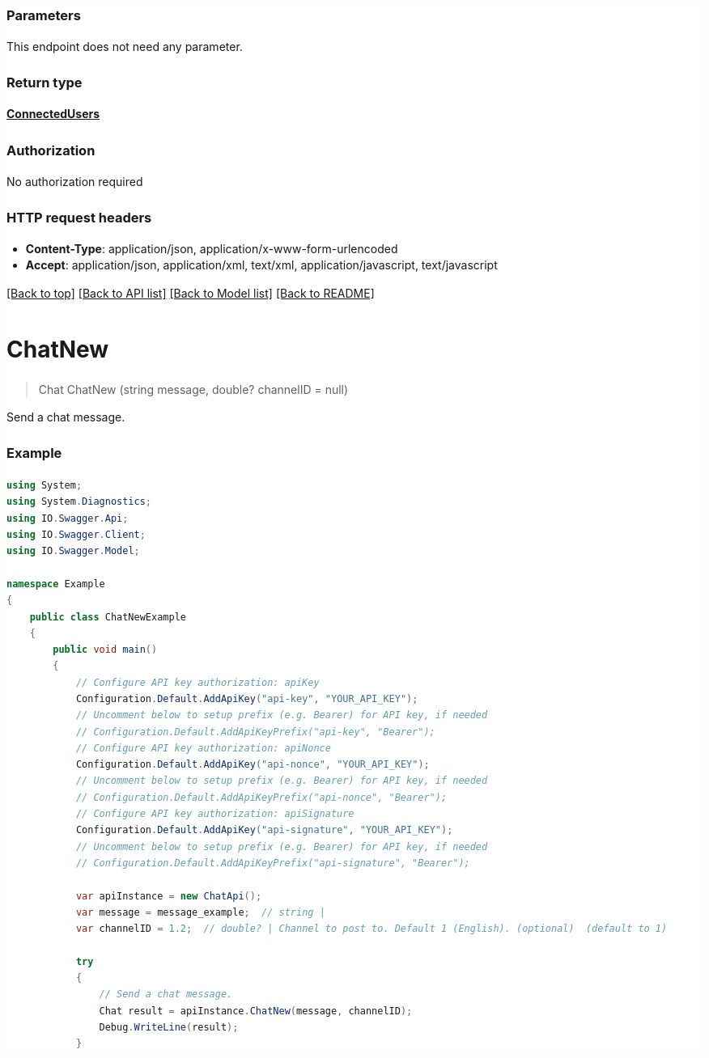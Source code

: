 ### Parameters
This endpoint does not need any parameter.

### Return type

[**ConnectedUsers**](ConnectedUsers.md)

### Authorization

No authorization required

### HTTP request headers

 - **Content-Type**: application/json, application/x-www-form-urlencoded
 - **Accept**: application/json, application/xml, text/xml, application/javascript, text/javascript

[[Back to top]](#) [[Back to API list]](../README.md#documentation-for-api-endpoints) [[Back to Model list]](../README.md#documentation-for-models) [[Back to README]](../README.md)

<a name="chatnew"></a>
# **ChatNew**
> Chat ChatNew (string message, double? channelID = null)

Send a chat message.

### Example
```csharp
using System;
using System.Diagnostics;
using IO.Swagger.Api;
using IO.Swagger.Client;
using IO.Swagger.Model;

namespace Example
{
    public class ChatNewExample
    {
        public void main()
        {
            // Configure API key authorization: apiKey
            Configuration.Default.AddApiKey("api-key", "YOUR_API_KEY");
            // Uncomment below to setup prefix (e.g. Bearer) for API key, if needed
            // Configuration.Default.AddApiKeyPrefix("api-key", "Bearer");
            // Configure API key authorization: apiNonce
            Configuration.Default.AddApiKey("api-nonce", "YOUR_API_KEY");
            // Uncomment below to setup prefix (e.g. Bearer) for API key, if needed
            // Configuration.Default.AddApiKeyPrefix("api-nonce", "Bearer");
            // Configure API key authorization: apiSignature
            Configuration.Default.AddApiKey("api-signature", "YOUR_API_KEY");
            // Uncomment below to setup prefix (e.g. Bearer) for API key, if needed
            // Configuration.Default.AddApiKeyPrefix("api-signature", "Bearer");

            var apiInstance = new ChatApi();
            var message = message_example;  // string | 
            var channelID = 1.2;  // double? | Channel to post to. Default 1 (English). (optional)  (default to 1)

            try
            {
                // Send a chat message.
                Chat result = apiInstance.ChatNew(message, channelID);
                Debug.WriteLine(result);
            }
```